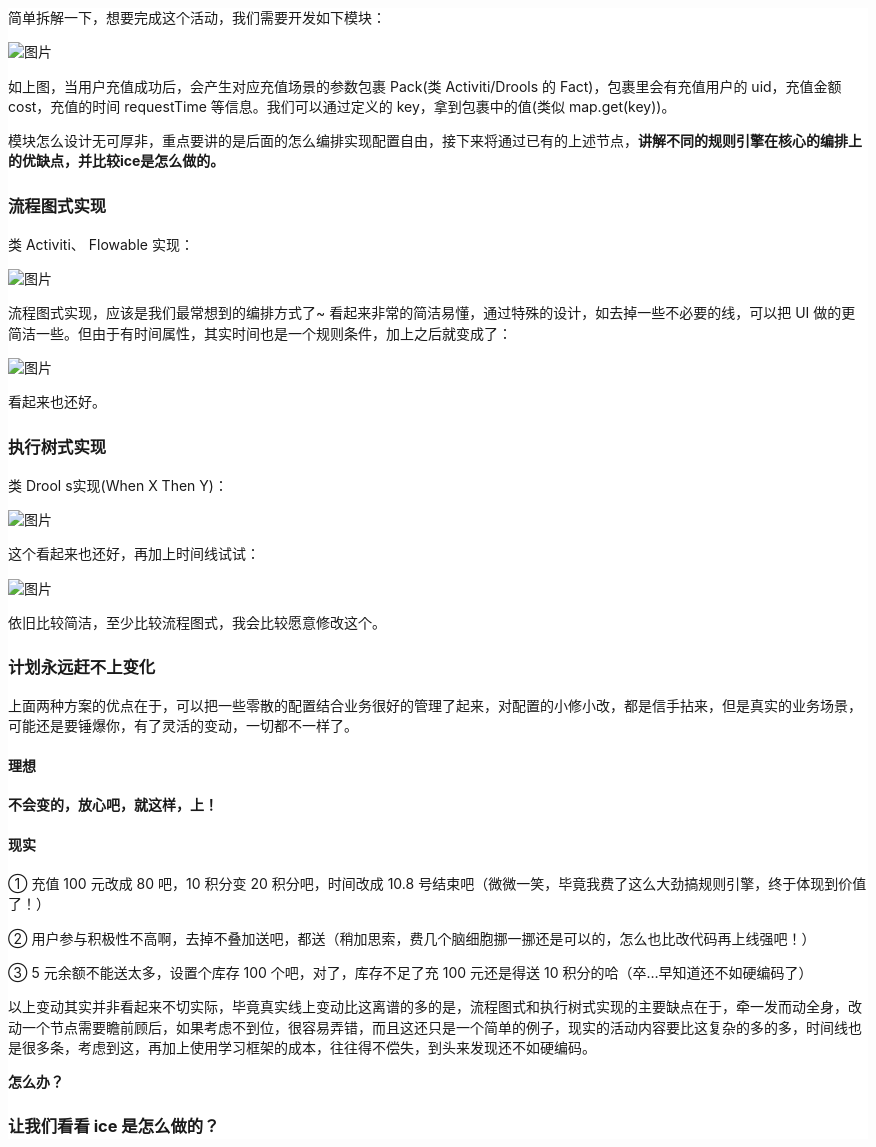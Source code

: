 简单拆解一下，想要完成这个活动，我们需要开发如下模块：

![图片](https://img-blog.csdnimg.cn/img_convert/178878e747044f9b046547ea6ecfece0.png)

如上图，当用户充值成功后，会产生对应充值场景的参数包裹 Pack(类 Activiti/Drools 的 Fact)，包裹里会有充值用户的 uid，充值金额 cost，充值的时间 requestTime 等信息。我们可以通过定义的 key，拿到包裹中的值(类似 map.get(key))。

模块怎么设计无可厚非，重点要讲的是后面的怎么编排实现配置自由，接下来将通过已有的上述节点，**讲解不同的规则引擎在核心的编排上的优缺点，并比较ice是怎么做的。**

### **流程图式实现**

类 Activiti、 Flowable 实现：

![图片](https://img-blog.csdnimg.cn/img_convert/87415e3589be01eefb5c465f4c0b97d1.png)

流程图式实现，应该是我们最常想到的编排方式了~ 看起来非常的简洁易懂，通过特殊的设计，如去掉一些不必要的线，可以把 UI 做的更简洁一些。但由于有时间属性，其实时间也是一个规则条件，加上之后就变成了：

![图片](https://img-blog.csdnimg.cn/img_convert/54558910e0cc10e73aac2f202aa06d8a.png)

看起来也还好。

### **执行树式实现**

类 Drool s实现(When X Then Y)：

![图片](https://img-blog.csdnimg.cn/img_convert/45113b3843327d0435ff7a50a63fc060.png)

这个看起来也还好，再加上时间线试试：

![图片](https://img-blog.csdnimg.cn/img_convert/79c2323549868d53336d27a771beff54.png)

依旧比较简洁，至少比较流程图式，我会比较愿意修改这个。

### **计划永远赶不上变化**

上面两种方案的优点在于，可以把一些零散的配置结合业务很好的管理了起来，对配置的小修小改，都是信手拈来，但是真实的业务场景，可能还是要锤爆你，有了灵活的变动，一切都不一样了。

#### **理想**

**不会变的，放心吧，就这样，上！**

#### **现实**

① 充值 100 元改成 80 吧，10 积分变 20 积分吧，时间改成 10.8 号结束吧（微微一笑，毕竟我费了这么大劲搞规则引擎，终于体现到价值了！）

② 用户参与积极性不高啊，去掉不叠加送吧，都送（稍加思索，费几个脑细胞挪一挪还是可以的，怎么也比改代码再上线强吧！）

③ 5 元余额不能送太多，设置个库存 100 个吧，对了，库存不足了充 100 元还是得送 10 积分的哈（卒…早知道还不如硬编码了）

以上变动其实并非看起来不切实际，毕竟真实线上变动比这离谱的多的是，流程图式和执行树式实现的主要缺点在于，牵一发而动全身，改动一个节点需要瞻前顾后，如果考虑不到位，很容易弄错，而且这还只是一个简单的例子，现实的活动内容要比这复杂的多的多，时间线也是很多条，考虑到这，再加上使用学习框架的成本，往往得不偿失，到头来发现还不如硬编码。

**怎么办？**

### **让我们看看 ice 是怎么做的？**
